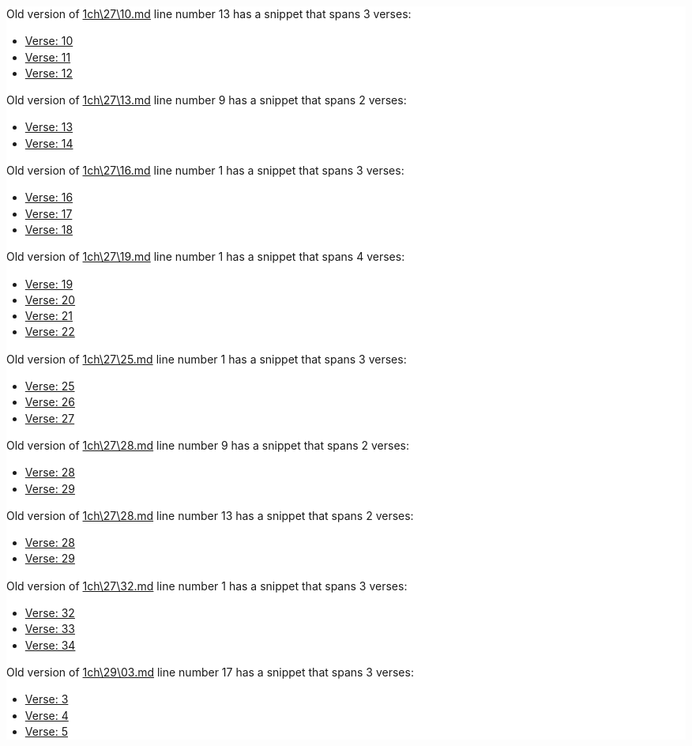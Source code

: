 Old version of [1ch\27\10.md](../../v11/1ch/27/10.md) line number 13 has a snippet that spans 3 verses:  
* [Verse: 10](../1ch/27/10.md)  
* [Verse: 11](../1ch/27/11.md)  
* [Verse: 12](../1ch/27/12.md)  

Old version of [1ch\27\13.md](../../v11/1ch/27/13.md) line number 9 has a snippet that spans 2 verses:  
* [Verse: 13](../1ch/27/13.md)  
* [Verse: 14](../1ch/27/14.md)  

Old version of [1ch\27\16.md](../../v11/1ch/27/16.md) line number 1 has a snippet that spans 3 verses:  
* [Verse: 16](../1ch/27/16.md)  
* [Verse: 17](../1ch/27/17.md)  
* [Verse: 18](../1ch/27/18.md)  

Old version of [1ch\27\19.md](../../v11/1ch/27/19.md) line number 1 has a snippet that spans 4 verses:  
* [Verse: 19](../1ch/27/19.md)  
* [Verse: 20](../1ch/27/20.md)  
* [Verse: 21](../1ch/27/21.md)  
* [Verse: 22](../1ch/27/22.md)  

Old version of [1ch\27\25.md](../../v11/1ch/27/25.md) line number 1 has a snippet that spans 3 verses:  
* [Verse: 25](../1ch/27/25.md)  
* [Verse: 26](../1ch/27/26.md)  
* [Verse: 27](../1ch/27/27.md)  

Old version of [1ch\27\28.md](../../v11/1ch/27/28.md) line number 9 has a snippet that spans 2 verses:  
* [Verse: 28](../1ch/27/28.md)  
* [Verse: 29](../1ch/27/29.md)  

Old version of [1ch\27\28.md](../../v11/1ch/27/28.md) line number 13 has a snippet that spans 2 verses:  
* [Verse: 28](../1ch/27/28.md)  
* [Verse: 29](../1ch/27/29.md)  

Old version of [1ch\27\32.md](../../v11/1ch/27/32.md) line number 1 has a snippet that spans 3 verses:  
* [Verse: 32](../1ch/27/32.md)  
* [Verse: 33](../1ch/27/33.md)  
* [Verse: 34](../1ch/27/34.md)  

Old version of [1ch\29\03.md](../../v11/1ch/29/03.md) line number 17 has a snippet that spans 3 verses:  
* [Verse: 3](../1ch/29/03.md)  
* [Verse: 4](../1ch/29/04.md)  
* [Verse: 5](../1ch/29/05.md)  